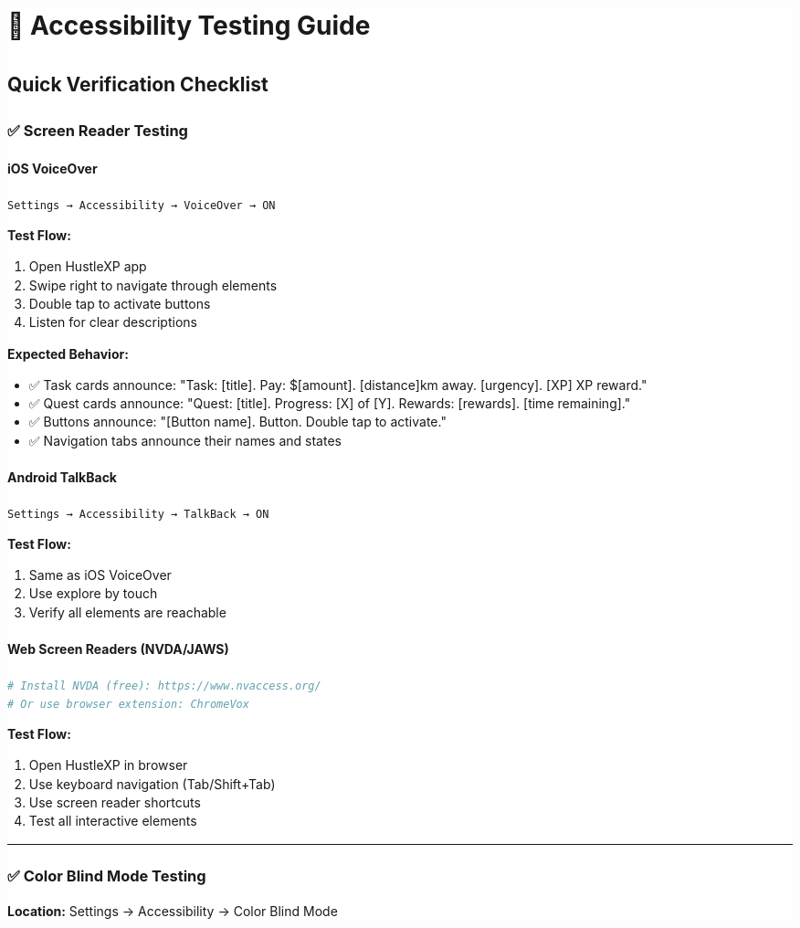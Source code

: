 # 🧪 Accessibility Testing Guide

## Quick Verification Checklist

### ✅ Screen Reader Testing

#### iOS VoiceOver
```bash
Settings → Accessibility → VoiceOver → ON
```

**Test Flow:**
1. Open HustleXP app
2. Swipe right to navigate through elements
3. Double tap to activate buttons
4. Listen for clear descriptions

**Expected Behavior:**
- ✅ Task cards announce: "Task: [title]. Pay: $[amount]. [distance]km away. [urgency]. [XP] XP reward."
- ✅ Quest cards announce: "Quest: [title]. Progress: [X] of [Y]. Rewards: [rewards]. [time remaining]."
- ✅ Buttons announce: "[Button name]. Button. Double tap to activate."
- ✅ Navigation tabs announce their names and states

#### Android TalkBack
```bash
Settings → Accessibility → TalkBack → ON
```

**Test Flow:**
1. Same as iOS VoiceOver
2. Use explore by touch
3. Verify all elements are reachable

#### Web Screen Readers (NVDA/JAWS)
```bash
# Install NVDA (free): https://www.nvaccess.org/
# Or use browser extension: ChromeVox
```

**Test Flow:**
1. Open HustleXP in browser
2. Use keyboard navigation (Tab/Shift+Tab)
3. Use screen reader shortcuts
4. Test all interactive elements

---

### ✅ Color Blind Mode Testing

**Location:** Settings → Accessibility → Color Blind Mode
